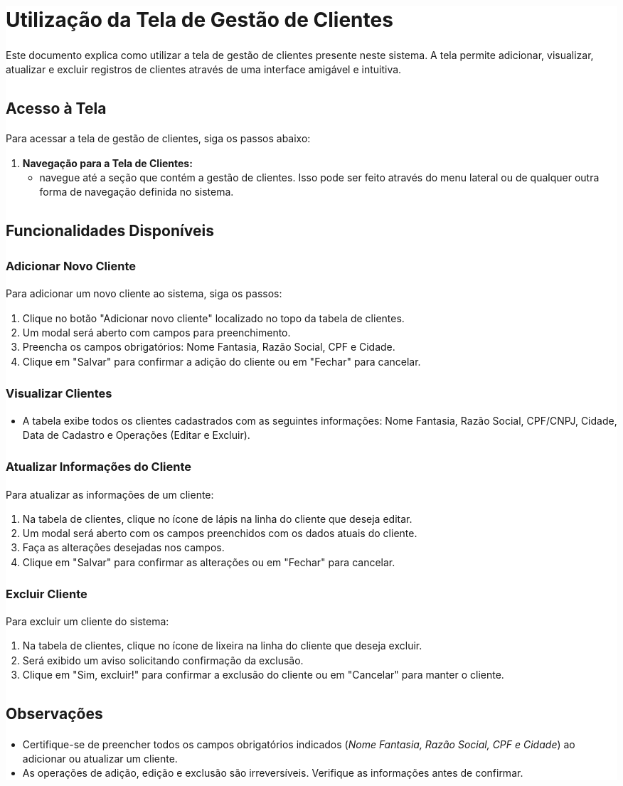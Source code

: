 # Utilização da Tela de Gestão de Clientes

Este documento explica como utilizar a tela de gestão de clientes presente neste sistema. A tela permite adicionar, visualizar, atualizar e excluir registros de clientes através de uma interface amigável e intuitiva.

## Acesso à Tela

Para acessar a tela de gestão de clientes, siga os passos abaixo:

1. **Navegação para a Tela de Clientes:**
   - navegue até a seção que contém a gestão de clientes. Isso pode ser feito através do menu lateral ou de qualquer outra forma de navegação definida no sistema.

## Funcionalidades Disponíveis

### Adicionar Novo Cliente

Para adicionar um novo cliente ao sistema, siga os passos:

1. Clique no botão "Adicionar novo cliente" localizado no topo da tabela de clientes.
2. Um modal será aberto com campos para preenchimento.
3. Preencha os campos obrigatórios: Nome Fantasia, Razão Social, CPF e Cidade.
4. Clique em "Salvar" para confirmar a adição do cliente ou em "Fechar" para cancelar.

### Visualizar Clientes

- A tabela exibe todos os clientes cadastrados com as seguintes informações: Nome Fantasia, Razão Social, CPF/CNPJ, Cidade, Data de Cadastro e Operações (Editar e Excluir).

### Atualizar Informações do Cliente

Para atualizar as informações de um cliente:

1. Na tabela de clientes, clique no ícone de lápis na linha do cliente que deseja editar.
2. Um modal será aberto com os campos preenchidos com os dados atuais do cliente.
3. Faça as alterações desejadas nos campos.
4. Clique em "Salvar" para confirmar as alterações ou em "Fechar" para cancelar.

### Excluir Cliente

Para excluir um cliente do sistema:

1. Na tabela de clientes, clique no ícone de lixeira na linha do cliente que deseja excluir.
2. Será exibido um aviso solicitando confirmação da exclusão.
3. Clique em "Sim, excluir!" para confirmar a exclusão do cliente ou em "Cancelar" para manter o cliente.

## Observações

- Certifique-se de preencher todos os campos obrigatórios indicados (_Nome Fantasia, Razão Social, CPF e Cidade_) ao adicionar ou atualizar um cliente.
- As operações de adição, edição e exclusão são irreversíveis. Verifique as informações antes de confirmar.
